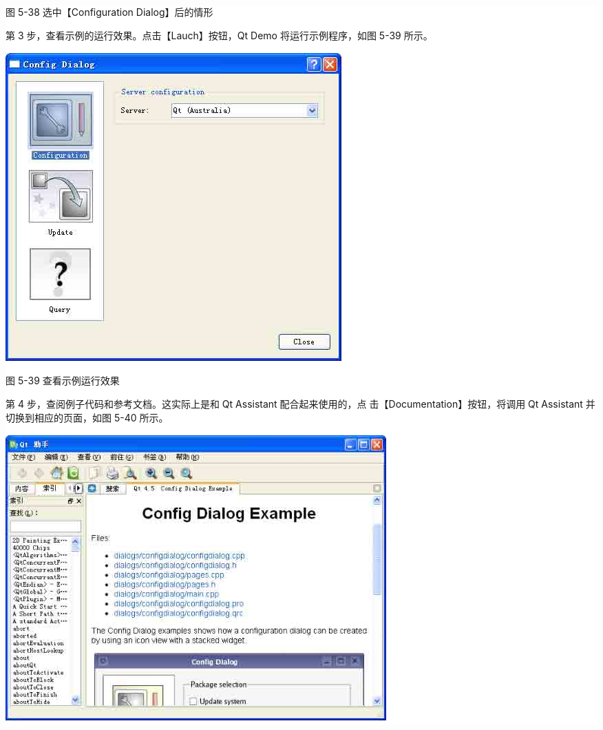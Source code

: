 图 5-38 选中【Configuration Dialog】后的情形

第 3 步，查看示例的运行效果。点击【Lauch】按钮，Qt Demo 将运行示例程序，如图 5-39 所示。

![](img/qt158985.jpg)

图 5-39 查看示例运行效果

第 4 步，查阅例子代码和参考文档。这实际上是和 Qt Assistant 配合起来使用的，点 击【Documentation】按钮，将调用 Qt Assistant 并切换到相应的页面，如图 5-40 所示。

![](img/qt159115.jpg)
